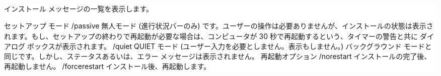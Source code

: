 インストール メッセージの一覧を表示します。
</td>
</tr>
<tr>
<th colspan="2">
セットアップ モード
</th>
</tr>
<tr class="alternateRow">
<td style="border:1px solid black;">
/passive
</td>
<td style="border:1px solid black;">
無人モード (進行状況バーのみ) です。ユーザーの操作は必要ありませんが、インストールの状態は表示されます。もし、セットアップの終わりで再起動が必要な場合は、コンピュータが 30 秒で再起動するという、タイマーの警告と共に ダイアログ ボックスが表示されます。
</td>
</tr>
<tr>
<td style="border:1px solid black;">
</td>
<td style="border:1px solid black;">
</td>
</tr>
<tr class="alternateRow">
<td style="border:1px solid black;">
/quiet
</td>
<td style="border:1px solid black;">
QUIET モード (ユーザー入力を必要としません。表示もしません。) バックグラウンド モードと同じです。しかし、ステータスあるいは、エラー メッセージは表示されません。
</td>
</tr>
<tr>
<th colspan="2">
再起動オプション
</th>
</tr>
<tr>
<td style="border:1px solid black;">
/norestart
</td>
<td style="border:1px solid black;">
インストールの完了後、再起動しません。
</td>
</tr>
<tr class="alternateRow">
<td style="border:1px solid black;">
</td>
<td style="border:1px solid black;">
</td>
</tr>
<tr>
<td style="border:1px solid black;">
/forcerestart
</td>
<td style="border:1px solid black;">
インストール後、再起動します。
</td>
</tr>
<tr class="alternateRow">
<td style="border:1px solid black;">
</td>
<td style="border:1px solid black;">
</td>
</tr>